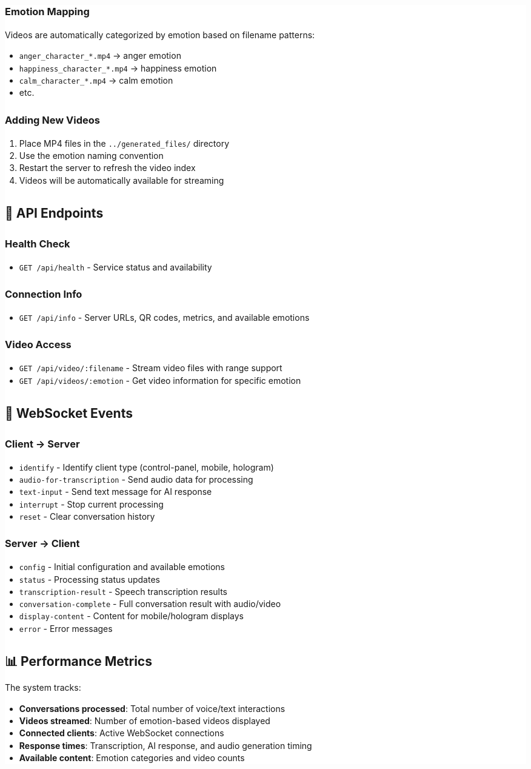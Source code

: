 ### Emotion Mapping
Videos are automatically categorized by emotion based on filename patterns:
- `anger_character_*.mp4` → anger emotion
- `happiness_character_*.mp4` → happiness emotion
- `calm_character_*.mp4` → calm emotion
- etc.

### Adding New Videos
1. Place MP4 files in the `../generated_files/` directory
2. Use the emotion naming convention
3. Restart the server to refresh the video index
4. Videos will be automatically available for streaming

## 🔧 API Endpoints

### Health Check
- `GET /api/health` - Service status and availability

### Connection Info  
- `GET /api/info` - Server URLs, QR codes, metrics, and available emotions

### Video Access
- `GET /api/video/:filename` - Stream video files with range support
- `GET /api/videos/:emotion` - Get video information for specific emotion

## 🔌 WebSocket Events

### Client → Server
- `identify` - Identify client type (control-panel, mobile, hologram)
- `audio-for-transcription` - Send audio data for processing
- `text-input` - Send text message for AI response
- `interrupt` - Stop current processing
- `reset` - Clear conversation history

### Server → Client
- `config` - Initial configuration and available emotions
- `status` - Processing status updates
- `transcription-result` - Speech transcription results
- `conversation-complete` - Full conversation result with audio/video
- `display-content` - Content for mobile/hologram displays
- `error` - Error messages

## 📊 Performance Metrics

The system tracks:
- **Conversations processed**: Total number of voice/text interactions
- **Videos streamed**: Number of emotion-based videos displayed
- **Connected clients**: Active WebSocket connections
- **Response times**: Transcription, AI response, and audio generation timing
- **Available content**: Emotion categories and video counts
